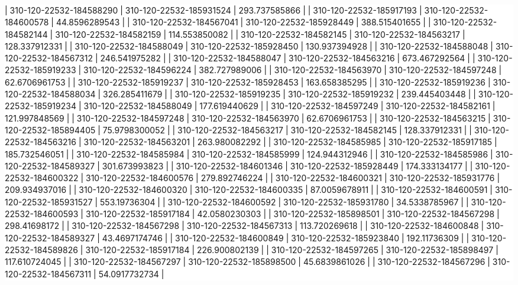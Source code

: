 | 310-120-22532-184588290 | 310-120-22532-185931524 | 293.737585866 |
| 310-120-22532-185917193 | 310-120-22532-184600578 | 44.8596289543 |
| 310-120-22532-184567041 | 310-120-22532-185928449 | 388.515401655 |
| 310-120-22532-184582144 | 310-120-22532-184582159 | 114.553850082 |
| 310-120-22532-184582145 | 310-120-22532-184563217 | 128.337912331 |
| 310-120-22532-184588049 | 310-120-22532-185928450 | 130.937394928 |
| 310-120-22532-184588048 | 310-120-22532-184567312 | 246.541975282 |
| 310-120-22532-184588047 | 310-120-22532-184563216 | 673.467292564 |
| 310-120-22532-185919233 | 310-120-22532-184596224 | 382.727989006 |
| 310-120-22532-184563970 | 310-120-22532-184597248 | 62.6706961753 |
| 310-120-22532-185919237 | 310-120-22532-185928453 | 163.658385295 |
| 310-120-22532-185919236 | 310-120-22532-184588034 | 326.285411679 |
| 310-120-22532-185919235 | 310-120-22532-185919232 | 239.445403448 |
| 310-120-22532-185919234 | 310-120-22532-184588049 | 177.619440629 |
| 310-120-22532-184597249 | 310-120-22532-184582161 | 121.997848569 |
| 310-120-22532-184597248 | 310-120-22532-184563970 | 62.6706961753 |
| 310-120-22532-184563215 | 310-120-22532-185894405 | 75.9798300052 |
| 310-120-22532-184563217 | 310-120-22532-184582145 | 128.337912331 |
| 310-120-22532-184563216 | 310-120-22532-184563201 | 263.980082292 |
| 310-120-22532-184585985 | 310-120-22532-185917185 | 185.732546051 |
| 310-120-22532-184585984 | 310-120-22532-184585999 | 124.944312946 |
| 310-120-22532-184585986 | 310-120-22532-184589327 | 301.673993823 |
| 310-120-22532-184601346 | 310-120-22532-185928449 | 174.333134177 |
| 310-120-22532-184600322 | 310-120-22532-184600576 | 279.892746224 |
| 310-120-22532-184600321 | 310-120-22532-185931776 | 209.934937016 |
| 310-120-22532-184600320 | 310-120-22532-184600335 | 87.0059678911 |
| 310-120-22532-184600591 | 310-120-22532-185931527 | 553.19736304 |
| 310-120-22532-184600592 | 310-120-22532-185931780 | 34.5338785967 |
| 310-120-22532-184600593 | 310-120-22532-185917184 | 42.0580230303 |
| 310-120-22532-185898501 | 310-120-22532-184567298 | 298.41698172 |
| 310-120-22532-184567298 | 310-120-22532-184567313 | 113.720269618 |
| 310-120-22532-184600848 | 310-120-22532-184589327 | 43.4697174746 |
| 310-120-22532-184600849 | 310-120-22532-185923840 | 192.11736309 |
| 310-120-22532-184589826 | 310-120-22532-185917184 | 226.900802139 |
| 310-120-22532-184597265 | 310-120-22532-185898497 | 117.610724045 |
| 310-120-22532-184567297 | 310-120-22532-185898500 | 45.6839861026 |
| 310-120-22532-184567296 | 310-120-22532-184567311 | 54.0917732734 |